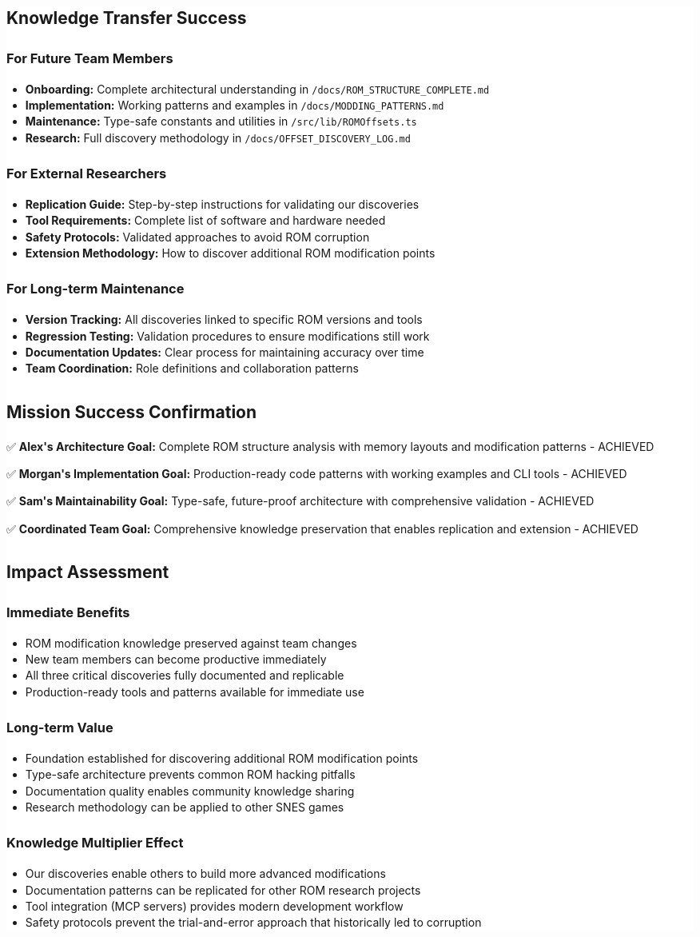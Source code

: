 ## Knowledge Transfer Success

### For Future Team Members
- **Onboarding:** Complete architectural understanding in `/docs/ROM_STRUCTURE_COMPLETE.md`
- **Implementation:** Working patterns and examples in `/docs/MODDING_PATTERNS.md`
- **Maintenance:** Type-safe constants and utilities in `/src/lib/ROMOffsets.ts`
- **Research:** Full discovery methodology in `/docs/OFFSET_DISCOVERY_LOG.md`

### For External Researchers
- **Replication Guide:** Step-by-step instructions for validating our discoveries
- **Tool Requirements:** Complete list of software and hardware needed
- **Safety Protocols:** Validated approaches to avoid ROM corruption
- **Extension Methodology:** How to discover additional ROM modification points

### For Long-term Maintenance
- **Version Tracking:** All discoveries linked to specific ROM versions and tools
- **Regression Testing:** Validation procedures to ensure modifications still work
- **Documentation Updates:** Clear process for maintaining accuracy over time
- **Team Coordination:** Role definitions and collaboration patterns

## Mission Success Confirmation

✅ **Alex's Architecture Goal:** Complete ROM structure analysis with memory layouts and modification patterns - ACHIEVED

✅ **Morgan's Implementation Goal:** Production-ready code patterns with working examples and CLI tools - ACHIEVED  

✅ **Sam's Maintainability Goal:** Type-safe, future-proof architecture with comprehensive validation - ACHIEVED

✅ **Coordinated Team Goal:** Comprehensive knowledge preservation that enables replication and extension - ACHIEVED

## Impact Assessment

### Immediate Benefits
- ROM modification knowledge preserved against team changes
- New team members can become productive immediately
- All three critical discoveries fully documented and replicable
- Production-ready tools and patterns available for immediate use

### Long-term Value
- Foundation established for discovering additional ROM modification points
- Type-safe architecture prevents common ROM hacking pitfalls
- Documentation quality enables community knowledge sharing
- Research methodology can be applied to other SNES games

### Knowledge Multiplier Effect
- Our discoveries enable others to build more advanced modifications
- Documentation patterns can be replicated for other ROM research projects
- Tool integration (MCP servers) provides modern development workflow
- Safety protocols prevent the trial-and-error approach that historically led to corruption
